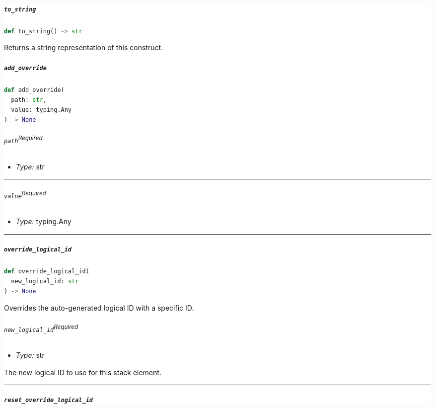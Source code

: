 
##### `to_string` <a name="to_string" id="@cdktf/provider-cloudflare.stream.Stream.toString"></a>

```python
def to_string() -> str
```

Returns a string representation of this construct.

##### `add_override` <a name="add_override" id="@cdktf/provider-cloudflare.stream.Stream.addOverride"></a>

```python
def add_override(
  path: str,
  value: typing.Any
) -> None
```

###### `path`<sup>Required</sup> <a name="path" id="@cdktf/provider-cloudflare.stream.Stream.addOverride.parameter.path"></a>

- *Type:* str

---

###### `value`<sup>Required</sup> <a name="value" id="@cdktf/provider-cloudflare.stream.Stream.addOverride.parameter.value"></a>

- *Type:* typing.Any

---

##### `override_logical_id` <a name="override_logical_id" id="@cdktf/provider-cloudflare.stream.Stream.overrideLogicalId"></a>

```python
def override_logical_id(
  new_logical_id: str
) -> None
```

Overrides the auto-generated logical ID with a specific ID.

###### `new_logical_id`<sup>Required</sup> <a name="new_logical_id" id="@cdktf/provider-cloudflare.stream.Stream.overrideLogicalId.parameter.newLogicalId"></a>

- *Type:* str

The new logical ID to use for this stack element.

---

##### `reset_override_logical_id` <a name="reset_override_logical_id" id="@cdktf/provider-cloudflare.stream.Stream.resetOverrideLogicalId"></a>

